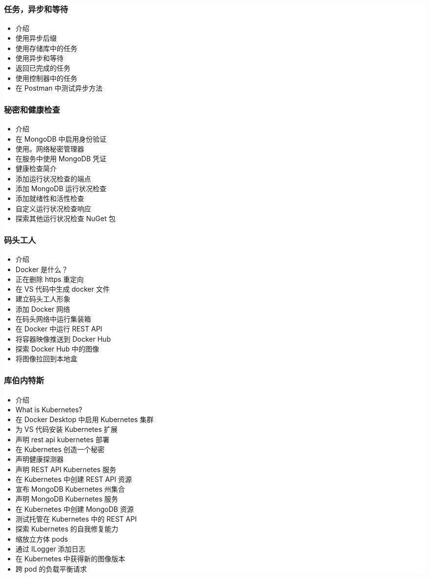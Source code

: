 ### 任务，异步和等待

*   介绍
*   使用异步后缀
*   使用存储库中的任务
*   使用异步和等待
*   返回已完成的任务
*   使用控制器中的任务
*   在 Postman 中测试异步方法

### 秘密和健康检查

*   介绍
*   在 MongoDB 中启用身份验证
*   使用。网络秘密管理器
*   在服务中使用 MongoDB 凭证
*   健康检查简介
*   添加运行状况检查的端点
*   添加 MongoDB 运行状况检查
*   添加就绪性和活性检查
*   自定义运行状况检查响应
*   探索其他运行状况检查 NuGet 包

### 码头工人

*   介绍
*   Docker 是什么？
*   正在删除 https 重定向
*   在 VS 代码中生成 docker 文件
*   建立码头工人形象
*   添加 Docker 网络
*   在码头网络中运行集装箱
*   在 Docker 中运行 REST API
*   将容器映像推送到 Docker Hub
*   探索 Docker Hub 中的图像
*   将图像拉回到本地盒

### 库伯内特斯

*   介绍
*   What is Kubernetes?
*   在 Docker Desktop 中启用 Kubernetes 集群
*   为 VS 代码安装 Kubernetes 扩展
*   声明 rest api kubernetes 部署
*   在 Kubernetes 创造一个秘密
*   声明健康探测器
*   声明 REST API Kubernetes 服务
*   在 Kubernetes 中创建 REST API 资源
*   宣布 MongoDB Kubernetes 州集合
*   声明 MongoDB Kubernetes 服务
*   在 Kubernetes 中创建 MongoDB 资源
*   测试托管在 Kubernetes 中的 REST API
*   探索 Kubernetes 的自我修复能力
*   缩放立方体 pods
*   通过 ILogger 添加日志
*   在 Kubernetes 中获得新的图像版本
*   跨 pod 的负载平衡请求
